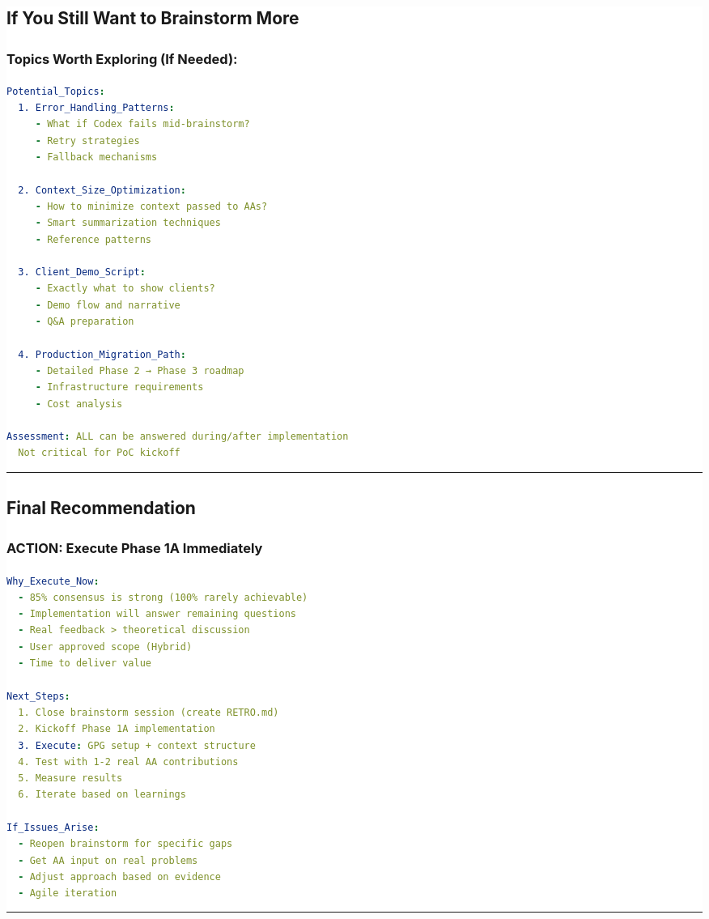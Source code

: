 
## If You Still Want to Brainstorm More

### **Topics Worth Exploring (If Needed):**

```yaml
Potential_Topics:
  1. Error_Handling_Patterns:
     - What if Codex fails mid-brainstorm?
     - Retry strategies
     - Fallback mechanisms
  
  2. Context_Size_Optimization:
     - How to minimize context passed to AAs?
     - Smart summarization techniques
     - Reference patterns
  
  3. Client_Demo_Script:
     - Exactly what to show clients?
     - Demo flow and narrative
     - Q&A preparation
  
  4. Production_Migration_Path:
     - Detailed Phase 2 → Phase 3 roadmap
     - Infrastructure requirements
     - Cost analysis

Assessment: ALL can be answered during/after implementation
  Not critical for PoC kickoff
```

---

## Final Recommendation

### **ACTION: Execute Phase 1A Immediately**

```yaml
Why_Execute_Now:
  - 85% consensus is strong (100% rarely achievable)
  - Implementation will answer remaining questions
  - Real feedback > theoretical discussion
  - User approved scope (Hybrid)
  - Time to deliver value

Next_Steps:
  1. Close brainstorm session (create RETRO.md)
  2. Kickoff Phase 1A implementation
  3. Execute: GPG setup + context structure
  4. Test with 1-2 real AA contributions
  5. Measure results
  6. Iterate based on learnings

If_Issues_Arise:
  - Reopen brainstorm for specific gaps
  - Get AA input on real problems
  - Adjust approach based on evidence
  - Agile iteration
```

---